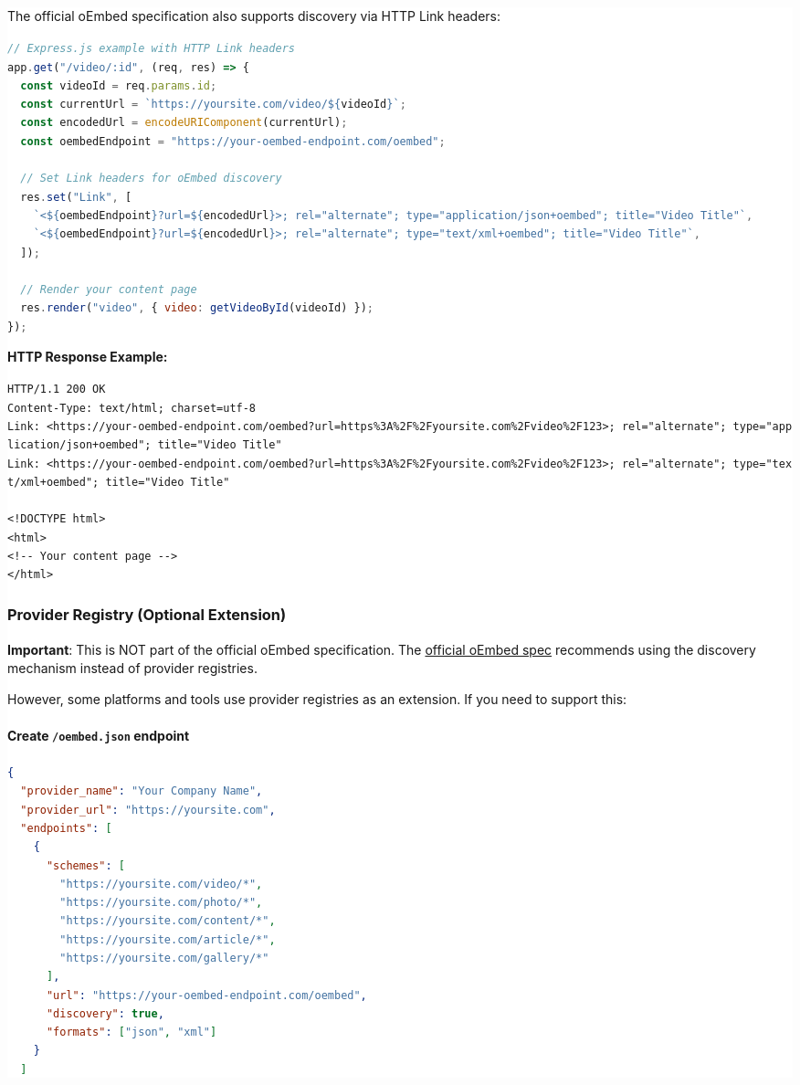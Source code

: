 The official oEmbed specification also supports discovery via HTTP Link headers:

```javascript
// Express.js example with HTTP Link headers
app.get("/video/:id", (req, res) => {
  const videoId = req.params.id;
  const currentUrl = `https://yoursite.com/video/${videoId}`;
  const encodedUrl = encodeURIComponent(currentUrl);
  const oembedEndpoint = "https://your-oembed-endpoint.com/oembed";

  // Set Link headers for oEmbed discovery
  res.set("Link", [
    `<${oembedEndpoint}?url=${encodedUrl}>; rel="alternate"; type="application/json+oembed"; title="Video Title"`,
    `<${oembedEndpoint}?url=${encodedUrl}>; rel="alternate"; type="text/xml+oembed"; title="Video Title"`,
  ]);

  // Render your content page
  res.render("video", { video: getVideoById(videoId) });
});
```

**HTTP Response Example:**

```http
HTTP/1.1 200 OK
Content-Type: text/html; charset=utf-8
Link: <https://your-oembed-endpoint.com/oembed?url=https%3A%2F%2Fyoursite.com%2Fvideo%2F123>; rel="alternate"; type="application/json+oembed"; title="Video Title"
Link: <https://your-oembed-endpoint.com/oembed?url=https%3A%2F%2Fyoursite.com%2Fvideo%2F123>; rel="alternate"; type="text/xml+oembed"; title="Video Title"

<!DOCTYPE html>
<html>
<!-- Your content page -->
</html>
```

### Provider Registry (Optional Extension)

**Important**: This is NOT part of the official oEmbed specification. The [official oEmbed spec](https://oembed.com/) recommends using the discovery mechanism instead of provider registries.

However, some platforms and tools use provider registries as an extension. If you need to support this:

#### Create `/oembed.json` endpoint

```json
{
  "provider_name": "Your Company Name",
  "provider_url": "https://yoursite.com",
  "endpoints": [
    {
      "schemes": [
        "https://yoursite.com/video/*",
        "https://yoursite.com/photo/*",
        "https://yoursite.com/content/*",
        "https://yoursite.com/article/*",
        "https://yoursite.com/gallery/*"
      ],
      "url": "https://your-oembed-endpoint.com/oembed",
      "discovery": true,
      "formats": ["json", "xml"]
    }
  ]
```